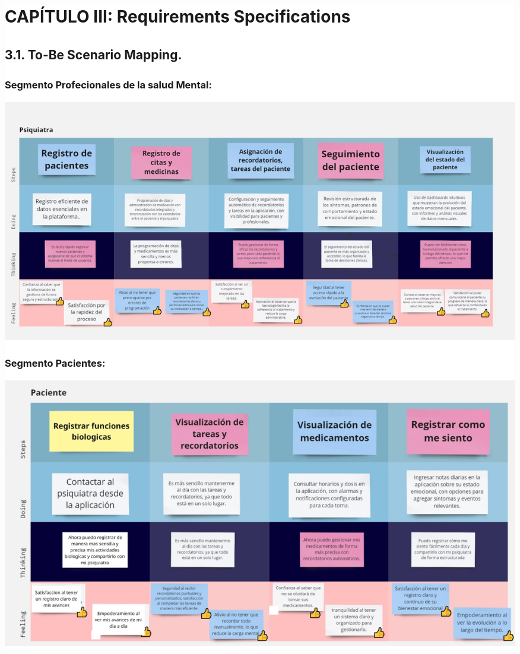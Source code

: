 # CAPÍTULO III: Requirements Specifications

## 3.1. To-Be Scenario Mapping.

### Segmento Profecionales de la salud Mental:
![Professionals To-Be Scenario Mapping](assets/to-be-profesional.jpg)
### Segmento Pacientes:
![Pattients_TobeScenarioMapping](assets/to-be-Patients.png)
